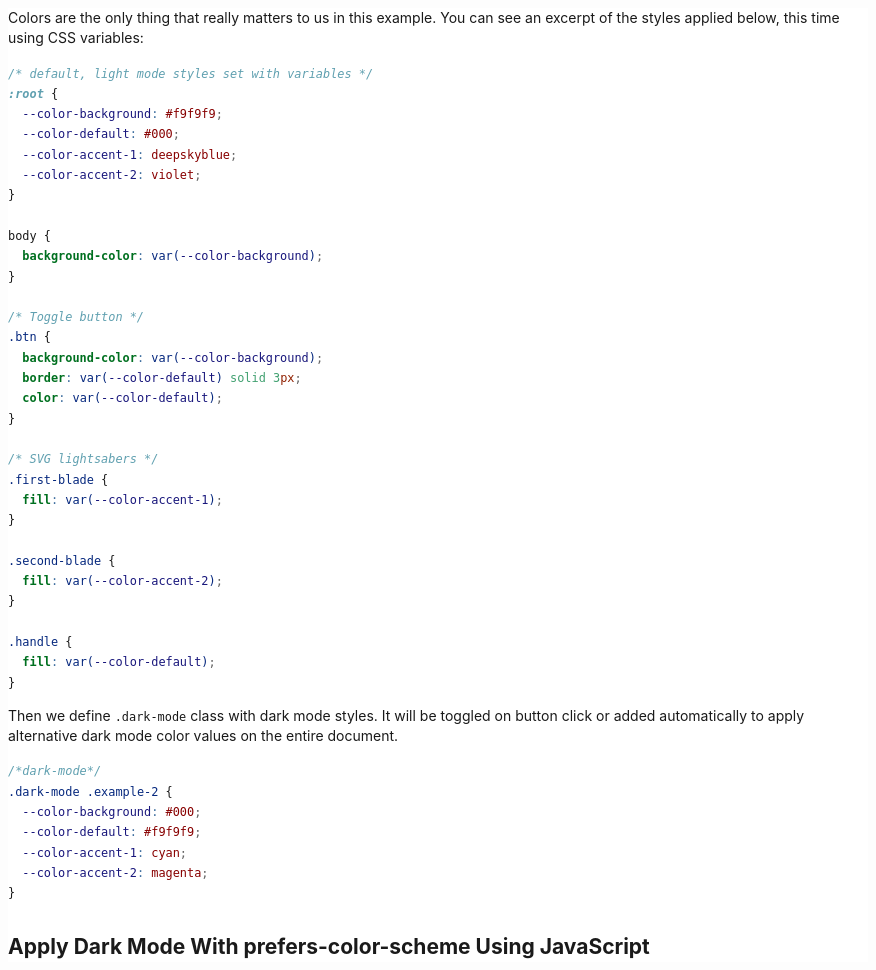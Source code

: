 Colors are the only thing that really matters to us in this example. You can see an excerpt of the styles applied below, this time using CSS variables:

```css
/* default, light mode styles set with variables */
:root {
  --color-background: #f9f9f9;
  --color-default: #000;
  --color-accent-1: deepskyblue;
  --color-accent-2: violet;
}

body {
  background-color: var(--color-background);
}

/* Toggle button */
.btn {
  background-color: var(--color-background);
  border: var(--color-default) solid 3px;
  color: var(--color-default);
}

/* SVG lightsabers */
.first-blade {
  fill: var(--color-accent-1);
}

.second-blade {
  fill: var(--color-accent-2);
}

.handle {
  fill: var(--color-default);
}
```

Then we define `.dark-mode` class with dark mode styles. It will be toggled on button click or added automatically to apply alternative dark mode color values on the entire document.

```css
/*dark-mode*/
.dark-mode .example-2 {
  --color-background: #000;
  --color-default: #f9f9f9;
  --color-accent-1: cyan;
  --color-accent-2: magenta;
}
```

## Apply Dark Mode With prefers-color-scheme Using JavaScript
